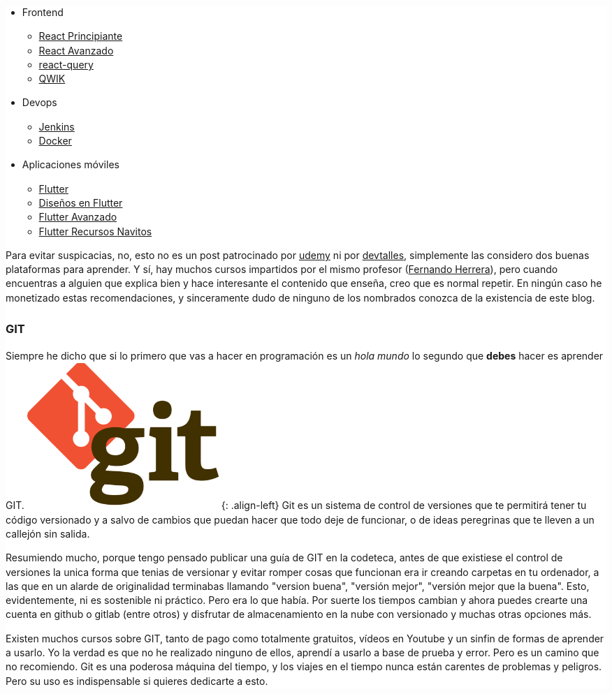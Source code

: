 - Frontend
  - [React Principiante](https://www.udemy.com/course/react-cero-experto/)
  - [React Avanzado](https://www.udemy.com/course/react-pro/)
  - [react-query](https://cursos.devtalles.com/courses/take/react-query)
  - [QWIK](https://cursos.devtalles.com/courses/qwik-introduccion)

- Devops
  - [Jenkins](https://www.udemy.com/course/la-guia-de-jenkins-de-cero-a-experto/)
  - [Docker](https://www.udemy.com/course/docker-de-principiante-a-experto/)

- Aplicaciones móviles
  - [Flutter](https://www.udemy.com/course/flutter-cero-a-experto/)
  - [Diseños en Flutter](https://www.udemy.com/course/flutter-disenos-y-animaciones/)
  - [Flutter Avanzado](https://www.udemy.com/course/flutter-avanzado-fernando-herrera/)
  - [Flutter Recursos Navitos](https://cursos.devtalles.com/courses/flutter-movil-intermedio)

Para evitar suspicacias, no, esto no es un post patrocinado por [udemy](https://www.udemy.com/) ni por [devtalles](https://cursos.devtalles.com/), simplemente las considero dos buenas plataformas para aprender. Y sí, hay muchos cursos impartidos por el mismo profesor ([Fernando Herrera](https://fernando-herrera.com/)), pero cuando encuentras a alguien que explica bien y hace interesante el contenido que enseña, creo que es normal repetir. En ningún caso he monetizado estas recomendaciones, y sinceramente dudo de ninguno de los nombrados conozca de la existencia de este blog.

### GIT

Siempre he dicho que si lo primero que vas a hacer en programación es un _hola mundo_ lo segundo que **debes** hacer es aprender GIT.
![Punto de partida](/assets/images/recursos-interesantes/gitLogo.png){: .align-left}
Git es un sistema de control de versiones que te permitirá tener tu código versionado y a salvo de cambios que puedan hacer que todo deje de funcionar, o de ideas peregrinas que te lleven a un callejón sin salida.

Resumiendo mucho, porque tengo pensado publicar una guía de GIT en la codeteca, antes de que existiese el control de versiones la unica forma que tenias de versionar y evitar romper cosas que funcionan era ir creando carpetas en tu ordenador, a las que en un alarde de originalidad terminabas llamando "version buena", "versión mejor", "versión mejor que la buena". Esto, evidentemente, ni es sostenible ni práctico. Pero era lo que había. Por suerte los tiempos cambian y ahora puedes crearte una cuenta en github o gitlab (entre otros) y disfrutar de almacenamiento en la nube con versionado y muchas otras opciones más.

Existen muchos cursos sobre GIT, tanto de pago como totalmente gratuitos, vídeos en Youtube y un sinfin de formas de aprender a usarlo. Yo la verdad es que no he realizado ninguno de ellos, aprendí a usarlo a base de prueba y error. Pero es un camino que no recomiendo. Git es una poderosa máquina del tiempo, y los viajes en el tiempo nunca están carentes de problemas y peligros. Pero su uso es indispensable si quieres dedicarte a esto.
